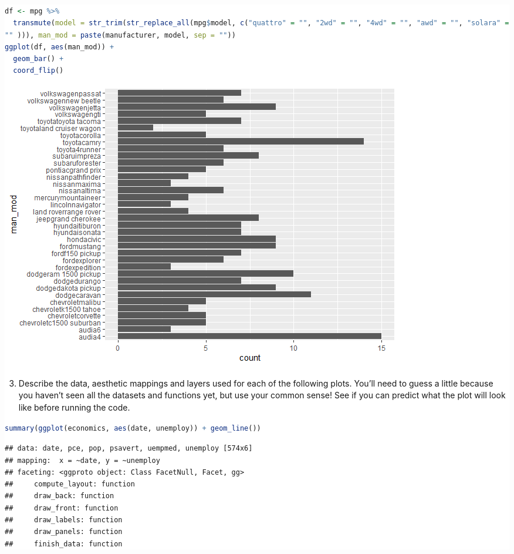 ``` r
df <- mpg %>% 
  transmute(model = str_trim(str_replace_all(mpg$model, c("quattro" = "", "2wd" = "", "4wd" = "", "awd" = "", "solara" = "" ))), man_mod = paste(manufacturer, model, sep = ""))
ggplot(df, aes(man_mod)) +
  geom_bar() +
  coord_flip()
```

![](ggplot_ch02_files/figure-gfm/unnamed-chunk-6-1.png)

3.  Describe the data, aesthetic mappings and layers used for each of
    the following plots. You’ll need to guess a little because you
    haven’t seen all the datasets and functions yet, but use your
    common sense\! See if you can predict what the plot will look like
    before running the code.



``` r
summary(ggplot(economics, aes(date, unemploy)) + geom_line())
```

    ## data: date, pce, pop, psavert, uempmed, unemploy [574x6]
    ## mapping:  x = ~date, y = ~unemploy
    ## faceting: <ggproto object: Class FacetNull, Facet, gg>
    ##     compute_layout: function
    ##     draw_back: function
    ##     draw_front: function
    ##     draw_labels: function
    ##     draw_panels: function
    ##     finish_data: function